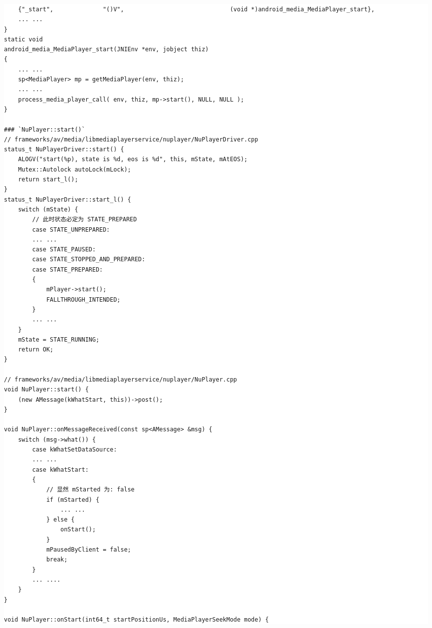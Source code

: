 ```
    {"_start",              "()V",                              (void *)android_media_MediaPlayer_start},
    ... ...
}
static void
android_media_MediaPlayer_start(JNIEnv *env, jobject thiz)
{
    ... ...
    sp<MediaPlayer> mp = getMediaPlayer(env, thiz);
    ... ...
    process_media_player_call( env, thiz, mp->start(), NULL, NULL );
}

### `NuPlayer::start()`
// frameworks/av/media/libmediaplayerservice/nuplayer/NuPlayerDriver.cpp
status_t NuPlayerDriver::start() {
    ALOGV("start(%p), state is %d, eos is %d", this, mState, mAtEOS);
    Mutex::Autolock autoLock(mLock);
    return start_l();
}
status_t NuPlayerDriver::start_l() {
    switch (mState) {
        // 此时状态必定为 STATE_PREPARED
        case STATE_UNPREPARED:
        ... ...
        case STATE_PAUSED:
        case STATE_STOPPED_AND_PREPARED:
        case STATE_PREPARED:
        {
            mPlayer->start();
            FALLTHROUGH_INTENDED;
        }
        ... ...
    }
    mState = STATE_RUNNING;
    return OK;
}

// frameworks/av/media/libmediaplayerservice/nuplayer/NuPlayer.cpp
void NuPlayer::start() {
    (new AMessage(kWhatStart, this))->post();
}

void NuPlayer::onMessageReceived(const sp<AMessage> &msg) {
    switch (msg->what()) {
        case kWhatSetDataSource:
        ... ...
        case kWhatStart:
        {
            // 显然 mStarted 为: false
            if (mStarted) {
                ... ...
            } else {
                onStart();
            }
            mPausedByClient = false;
            break;
        }
        ... ....
    }
}

void NuPlayer::onStart(int64_t startPositionUs, MediaPlayerSeekMode mode) {
```